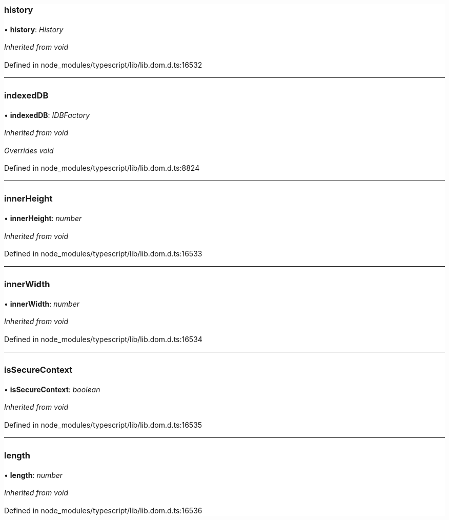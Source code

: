 ###  history

• **history**: *History*

*Inherited from void*

Defined in node_modules/typescript/lib/lib.dom.d.ts:16532

___

###  indexedDB

• **indexedDB**: *IDBFactory*

*Inherited from void*

*Overrides void*

Defined in node_modules/typescript/lib/lib.dom.d.ts:8824

___

###  innerHeight

• **innerHeight**: *number*

*Inherited from void*

Defined in node_modules/typescript/lib/lib.dom.d.ts:16533

___

###  innerWidth

• **innerWidth**: *number*

*Inherited from void*

Defined in node_modules/typescript/lib/lib.dom.d.ts:16534

___

###  isSecureContext

• **isSecureContext**: *boolean*

*Inherited from void*

Defined in node_modules/typescript/lib/lib.dom.d.ts:16535

___

###  length

• **length**: *number*

*Inherited from void*

Defined in node_modules/typescript/lib/lib.dom.d.ts:16536
